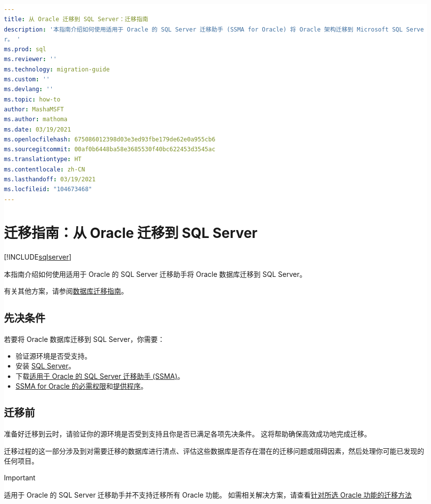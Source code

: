 ```yaml
---
title: 从 Oracle 迁移到 SQL Server：迁移指南
description: '本指南介绍如何使用适用于 Oracle 的 SQL Server 迁移助手 (SSMA for Oracle) 将 Oracle 架构迁移到 Microsoft SQL Server。 '
ms.prod: sql
ms.reviewer: ''
ms.technology: migration-guide
ms.custom: ''
ms.devlang: ''
ms.topic: how-to
author: MashaMSFT
ms.author: mathoma
ms.date: 03/19/2021
ms.openlocfilehash: 675086012398d03e3ed93fbe179de62e0a955cb6
ms.sourcegitcommit: 00af0b6448ba58e3685530f40bc622453d3545ac
ms.translationtype: HT
ms.contentlocale: zh-CN
ms.lasthandoff: 03/19/2021
ms.locfileid: "104673468"
---
```

# <a name="migration-guide-oracle-to-sql-server"></a>迁移指南：从 Oracle 迁移到 SQL Server
[!INCLUDE[sqlserver](../../../includes/applies-to-version/sqlserver.md)]

本指南介绍如何使用适用于 Oracle 的 SQL Server 迁移助手将 Oracle 数据库迁移到 SQL Server。 

有关其他方案，请参阅[数据库迁移指南](https://datamigration.microsoft.com/)。

## <a name="prerequisites"></a>先决条件 

若要将 Oracle 数据库迁移到 SQL Server，你需要：

- 验证源环境是否受支持。
- 安装 [SQL Server](https://www.microsoft.com/evalcenter/evaluate-sql-server-2019?filetype=EXE)。
- 下载[适用于 Oracle 的 SQL Server 迁移助手 (SSMA)](https://www.microsoft.com/download/details.aspx?id=54258)。
- [SSMA for Oracle 的必需权限](/sql/ssma/oracle/connecting-to-oracle-database-oracletosql)和[提供程序](/sql/ssma/oracle/connect-to-oracle-oracletosql)。


## <a name="pre-migration"></a>迁移前

准备好迁移到云时，请验证你的源环境是否受到支持且你是否已满足各项先决条件。 这将帮助确保高效成功地完成迁移。

迁移过程的这一部分涉及到对需要迁移的数据库进行清点、评估这些数据库是否存在潜在的迁移问题或阻碍因素，然后处理你可能已发现的任何项目。 

> [!Important]
> 适用于 Oracle 的 SQL Server 迁移助手并不支持迁移所有 Oracle 功能。 如需相关解决方案，请查看[针对所选 Oracle 功能的迁移方法](https://blogs.msdn.microsoft.com/datamigration/2017/05/10/migration-approach-for-oracle-features/)

